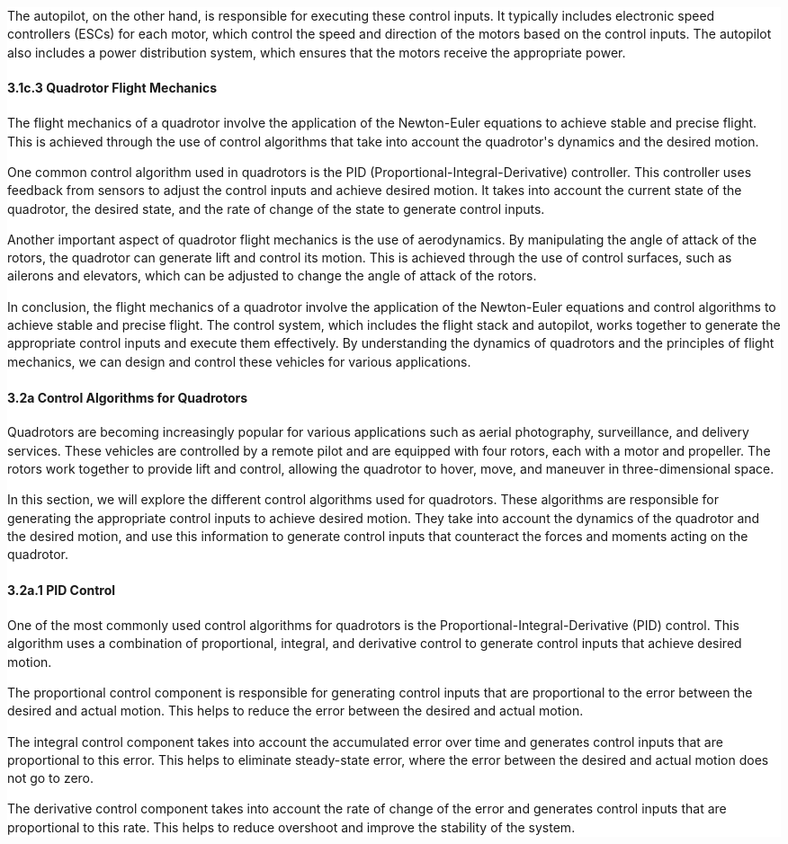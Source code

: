 The autopilot, on the other hand, is responsible for executing these control inputs. It typically includes electronic speed controllers (ESCs) for each motor, which control the speed and direction of the motors based on the control inputs. The autopilot also includes a power distribution system, which ensures that the motors receive the appropriate power.

#### 3.1c.3 Quadrotor Flight Mechanics

The flight mechanics of a quadrotor involve the application of the Newton-Euler equations to achieve stable and precise flight. This is achieved through the use of control algorithms that take into account the quadrotor's dynamics and the desired motion.

One common control algorithm used in quadrotors is the PID (Proportional-Integral-Derivative) controller. This controller uses feedback from sensors to adjust the control inputs and achieve desired motion. It takes into account the current state of the quadrotor, the desired state, and the rate of change of the state to generate control inputs.

Another important aspect of quadrotor flight mechanics is the use of aerodynamics. By manipulating the angle of attack of the rotors, the quadrotor can generate lift and control its motion. This is achieved through the use of control surfaces, such as ailerons and elevators, which can be adjusted to change the angle of attack of the rotors.

In conclusion, the flight mechanics of a quadrotor involve the application of the Newton-Euler equations and control algorithms to achieve stable and precise flight. The control system, which includes the flight stack and autopilot, works together to generate the appropriate control inputs and execute them effectively. By understanding the dynamics of quadrotors and the principles of flight mechanics, we can design and control these vehicles for various applications.





#### 3.2a Control Algorithms for Quadrotors

Quadrotors are becoming increasingly popular for various applications such as aerial photography, surveillance, and delivery services. These vehicles are controlled by a remote pilot and are equipped with four rotors, each with a motor and propeller. The rotors work together to provide lift and control, allowing the quadrotor to hover, move, and maneuver in three-dimensional space.

In this section, we will explore the different control algorithms used for quadrotors. These algorithms are responsible for generating the appropriate control inputs to achieve desired motion. They take into account the dynamics of the quadrotor and the desired motion, and use this information to generate control inputs that counteract the forces and moments acting on the quadrotor.

#### 3.2a.1 PID Control

One of the most commonly used control algorithms for quadrotors is the Proportional-Integral-Derivative (PID) control. This algorithm uses a combination of proportional, integral, and derivative control to generate control inputs that achieve desired motion.

The proportional control component is responsible for generating control inputs that are proportional to the error between the desired and actual motion. This helps to reduce the error between the desired and actual motion.

The integral control component takes into account the accumulated error over time and generates control inputs that are proportional to this error. This helps to eliminate steady-state error, where the error between the desired and actual motion does not go to zero.

The derivative control component takes into account the rate of change of the error and generates control inputs that are proportional to this rate. This helps to reduce overshoot and improve the stability of the system.
